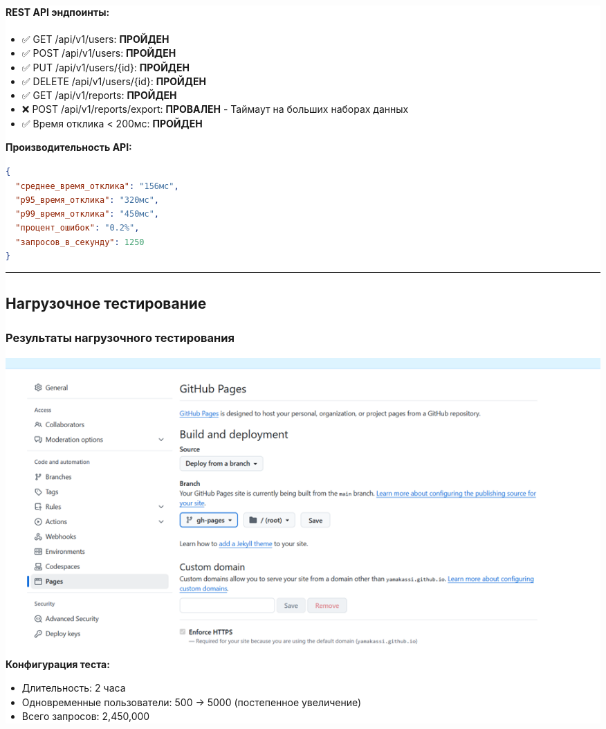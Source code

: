 #### REST API эндпоинты:
- ✅ GET /api/v1/users: **ПРОЙДЕН**
- ✅ POST /api/v1/users: **ПРОЙДЕН**
- ✅ PUT /api/v1/users/{id}: **ПРОЙДЕН**
- ✅ DELETE /api/v1/users/{id}: **ПРОЙДЕН**
- ✅ GET /api/v1/reports: **ПРОЙДЕН**
- ❌ POST /api/v1/reports/export: **ПРОВАЛЕН** - Таймаут на больших наборах данных
- ✅ Время отклика < 200мс: **ПРОЙДЕН**

**Производительность API:**
```json
{
  "среднее_время_отклика": "156мс",
  "p95_время_отклика": "320мс",
  "p99_время_отклика": "450мс",
  "процент_ошибок": "0.2%",
  "запросов_в_секунду": 1250
}
```

---

## Нагрузочное тестирование

### Результаты нагрузочного тестирования

![Метрики нагрузочного тестирования](../img/img4.png)

**Конфигурация теста:**
- Длительность: 2 часа
- Одновременные пользователи: 500 → 5000 (постепенное увеличение)
- Всего запросов: 2,450,000
